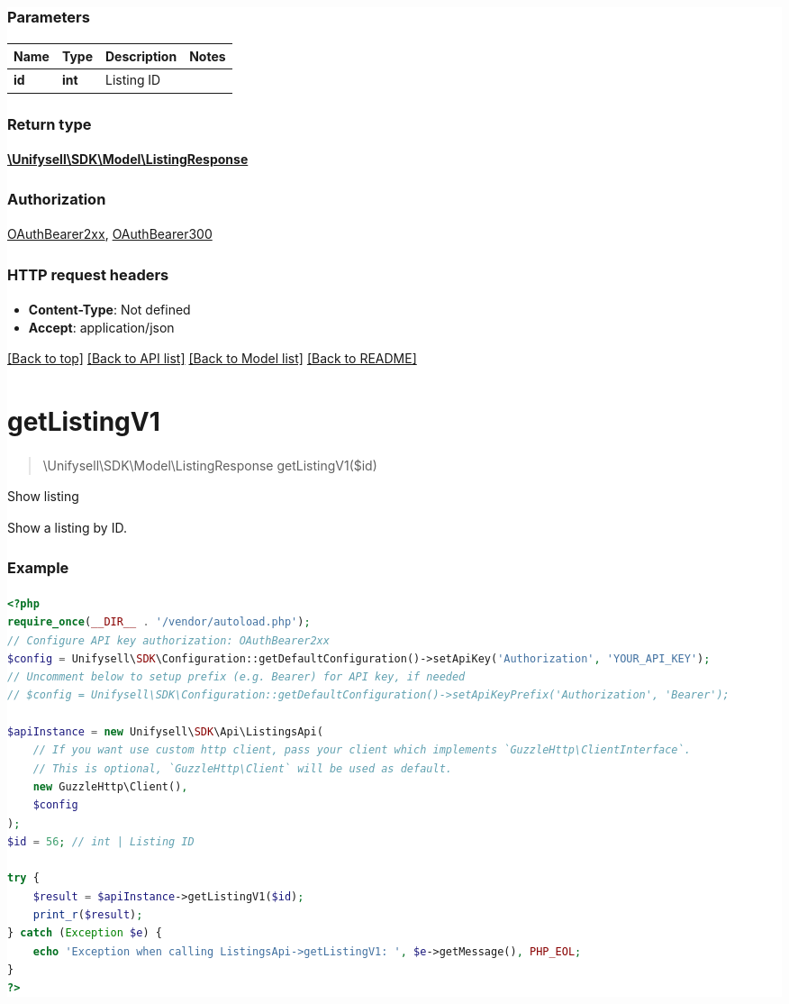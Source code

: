 ### Parameters

Name | Type | Description  | Notes
------------- | ------------- | ------------- | -------------
 **id** | **int**| Listing ID |

### Return type

[**\Unifysell\SDK\Model\ListingResponse**](../Model/ListingResponse.md)

### Authorization

[OAuthBearer2xx](../../README.md#OAuthBearer2xx), [OAuthBearer300](../../README.md#OAuthBearer300)

### HTTP request headers

 - **Content-Type**: Not defined
 - **Accept**: application/json

[[Back to top]](#) [[Back to API list]](../../README.md#documentation-for-api-endpoints) [[Back to Model list]](../../README.md#documentation-for-models) [[Back to README]](../../README.md)

# **getListingV1**
> \Unifysell\SDK\Model\ListingResponse getListingV1($id)

Show listing

Show a listing by ID.

### Example
```php
<?php
require_once(__DIR__ . '/vendor/autoload.php');
// Configure API key authorization: OAuthBearer2xx
$config = Unifysell\SDK\Configuration::getDefaultConfiguration()->setApiKey('Authorization', 'YOUR_API_KEY');
// Uncomment below to setup prefix (e.g. Bearer) for API key, if needed
// $config = Unifysell\SDK\Configuration::getDefaultConfiguration()->setApiKeyPrefix('Authorization', 'Bearer');

$apiInstance = new Unifysell\SDK\Api\ListingsApi(
    // If you want use custom http client, pass your client which implements `GuzzleHttp\ClientInterface`.
    // This is optional, `GuzzleHttp\Client` will be used as default.
    new GuzzleHttp\Client(),
    $config
);
$id = 56; // int | Listing ID

try {
    $result = $apiInstance->getListingV1($id);
    print_r($result);
} catch (Exception $e) {
    echo 'Exception when calling ListingsApi->getListingV1: ', $e->getMessage(), PHP_EOL;
}
?>
```
